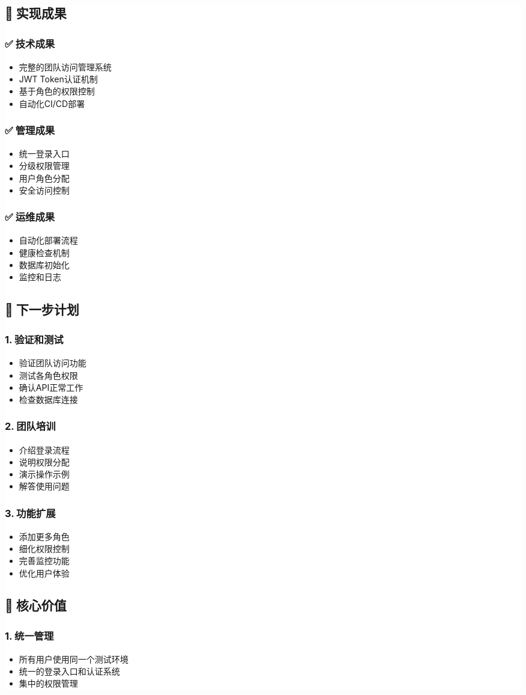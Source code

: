 ## 🎉 **实现成果**

### ✅ **技术成果**
- 完整的团队访问管理系统
- JWT Token认证机制
- 基于角色的权限控制
- 自动化CI/CD部署

### ✅ **管理成果**
- 统一登录入口
- 分级权限管理
- 用户角色分配
- 安全访问控制

### ✅ **运维成果**
- 自动化部署流程
- 健康检查机制
- 数据库初始化
- 监控和日志

## 🚀 **下一步计划**

### 1. 验证和测试
- 验证团队访问功能
- 测试各角色权限
- 确认API正常工作
- 检查数据库连接

### 2. 团队培训
- 介绍登录流程
- 说明权限分配
- 演示操作示例
- 解答使用问题

### 3. 功能扩展
- 添加更多角色
- 细化权限控制
- 完善监控功能
- 优化用户体验

## 🎯 **核心价值**

### 1. **统一管理**
- 所有用户使用同一个测试环境
- 统一的登录入口和认证系统
- 集中的权限管理

